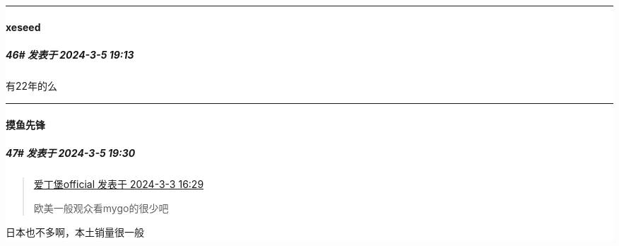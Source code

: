 
*****

####  xeseed  
##### 46#       发表于 2024-3-5 19:13

有22年的么


*****

####  摸鱼先锋  
##### 47#       发表于 2024-3-5 19:30

<blockquote><a href="httphttps://bbs.saraba1st.com/2b/forum.php?mod=redirect&amp;goto=findpost&amp;pid=64132430&amp;ptid=2173939" target="_blank">爱丁堡official 发表于 2024-3-3 16:29</a>

欧美一般观众看mygo的很少吧</blockquote>
日本也不多啊，本土销量很一般

